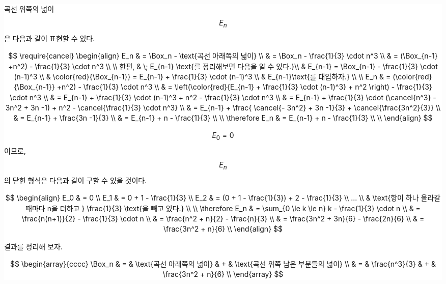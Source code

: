 곡선 위쪽의 넓이 $$E_n$$은 다음과 같이 표현할 수 있다.

$$
\require{cancel}
\begin{align}
E_n & = \Box_n - \text{곡선 아래쪽의 넓이} \\
    & = \Box_n - \frac{1}{3} \cdot n^3 \\
    & = (\Box_{n-1} +n^2) - \frac{1}{3} \cdot n^3 \\
\\
한편, & \; E_{n-1} \text{를 정리해보면 다음을 알 수 있다.}\\
    & E_{n-1} = \Box_{n-1} - \frac{1}{3} \cdot (n-1)^3 \\
    & \color{red}{\Box_{n-1}} = E_{n-1} + \frac{1}{3} \cdot (n-1)^3 \\
    & E_{n-1}\text{를 대입하자.} \\
\\
E_n & = (\color{red}{\Box_{n-1}} +n^2) - \frac{1}{3} \cdot n^3 \\
    & = \left(\color{red}{E_{n-1} + \frac{1}{3} \cdot (n-1)^3} + n^2 \right) - \frac{1}{3} \cdot n^3 \\
    & = E_{n-1} + \frac{1}{3} \cdot (n-1)^3 + n^2 - \frac{1}{3} \cdot n^3 \\
    & = E_{n-1} + \frac{1}{3} \cdot (\cancel{n^3} - 3n^2 + 3n -1) + n^2 - \cancel{\frac{1}{3} \cdot n^3} \\
    & = E_{n-1} + \frac{ \cancel{- 3n^2} + 3n -1}{3} + \cancel{\frac{3n^2}{3}} \\
    & = E_{n-1} + \frac{3n -1}{3} \\
    & = E_{n-1} + n - \frac{1}{3} \\
\\
\therefore E_n & = E_{n-1} + n - \frac{1}{3} \\
\\
\end{align}
$$

$$ E_0 = 0 $$이므로, $$E_n$$의 닫힌 형식은 다음과 같이 구할 수 있을 것이다.

$$
\begin{align}
E_0 & = 0 \\
E_1 & = 0 + 1 - \frac{1}{3} \\
E_2 & = (0 + 1 - \frac{1}{3}) + 2 - \frac{1}{3} \\
... \\
& \text{항이 하나 올라갈 때마다 n을 더하고 } \frac{1}{3} \text{을 빼고 있다.} \\
\\
\therefore E_n & = \sum_{0 \le k \le n} k - \frac{1}{3} \cdot n \\
    & = \frac{n(n+1)}{2} - \frac{1}{3} \cdot n \\
    & = \frac{n^2 + n}{2} - \frac{n}{3} \\
    & = \frac{3n^2 + 3n}{6} - \frac{2n}{6} \\
    & = \frac{3n^2 + n}{6} \\
\end{align}
$$

결과를 정리해 보자.

$$
\begin{array}{cccc}
\Box_n
    & = & \text{곡선 아래쪽의 넓이} & + & \text{곡선 위쪽 남은 부분들의 넓이} \\
    & = & \frac{n^3}{3} & + & \frac{3n^2 + n}{6} \\
\end{array}
$$
